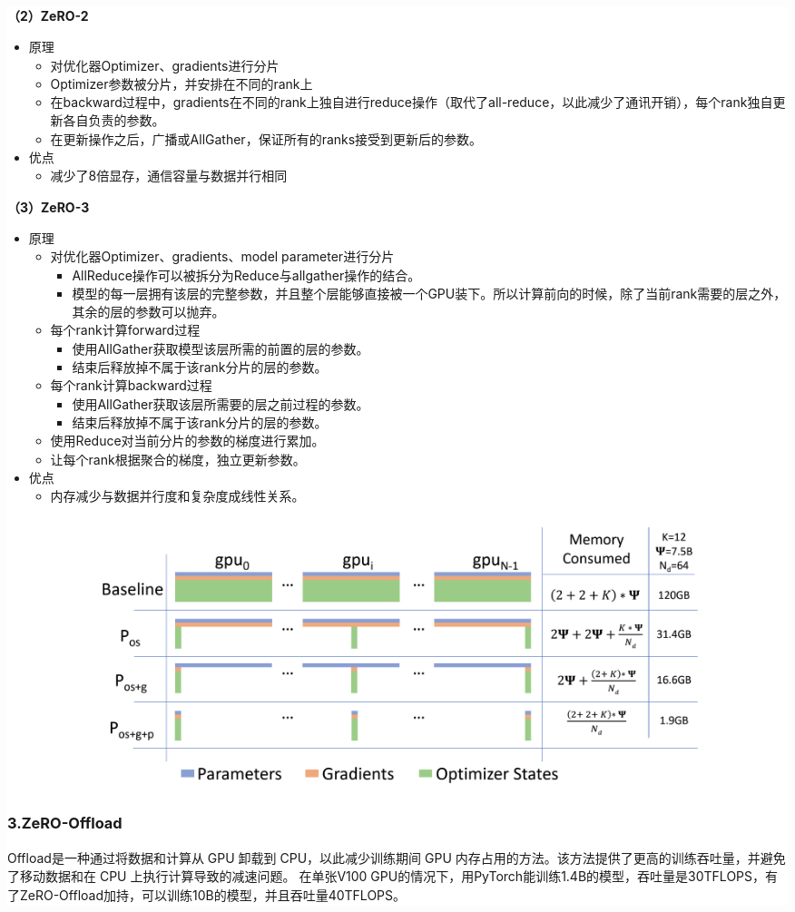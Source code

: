**（2）ZeRO-2**
* 原理
    * 对优化器Optimizer、gradients进行分片
    * Optimizer参数被分片，并安排在不同的rank上
    * 在backward过程中，gradients在不同的rank上独自进行reduce操作（取代了all-reduce，以此减少了通讯开销），每个rank独自更新各自负责的参数。
    * 在更新操作之后，广播或AllGather，保证所有的ranks接受到更新后的参数。
* 优点
    * 减少了8倍显存，通信容量与数据并行相同

**（3）ZeRO-3**
* 原理
    * 对优化器Optimizer、gradients、model parameter进行分片
        * AllReduce操作可以被拆分为Reduce与allgather操作的结合。
        * 模型的每一层拥有该层的完整参数，并且整个层能够直接被一个GPU装下。所以计算前向的时候，除了当前rank需要的层之外，其余的层的参数可以抛弃。
    * 每个rank计算forward过程
        * 使用AllGather获取模型该层所需的前置的层的参数。
        * 结束后释放掉不属于该rank分片的层的参数。
    * 每个rank计算backward过程
        * 使用AllGather获取该层所需要的层之前过程的参数。
        * 结束后释放掉不属于该rank分片的层的参数。
    * 使用Reduce对当前分片的参数的梯度进行累加。
    * 让每个rank根据聚合的梯度，独立更新参数。
* 优点
    * 内存减少与数据并行度和复杂度成线性关系。

<div align=center>
<img src=https://github.com/wzzzd/LLM_Learning_Note/blob/main/img/parallel/deepspeed-6.png width=80% />
</div>




### 3.ZeRO-Offload

Offload是一种通过将数据和计算从 GPU 卸载到 CPU，以此减少训练期间 GPU 内存占用的方法。该方法提供了更高的训练吞吐量，并避免了移动数据和在 CPU 上执行计算导致的减速问题。
在单张V100 GPU的情况下，用PyTorch能训练1.4B的模型，吞吐量是30TFLOPS，有了ZeRO-Offload加持，可以训练10B的模型，并且吞吐量40TFLOPS。
